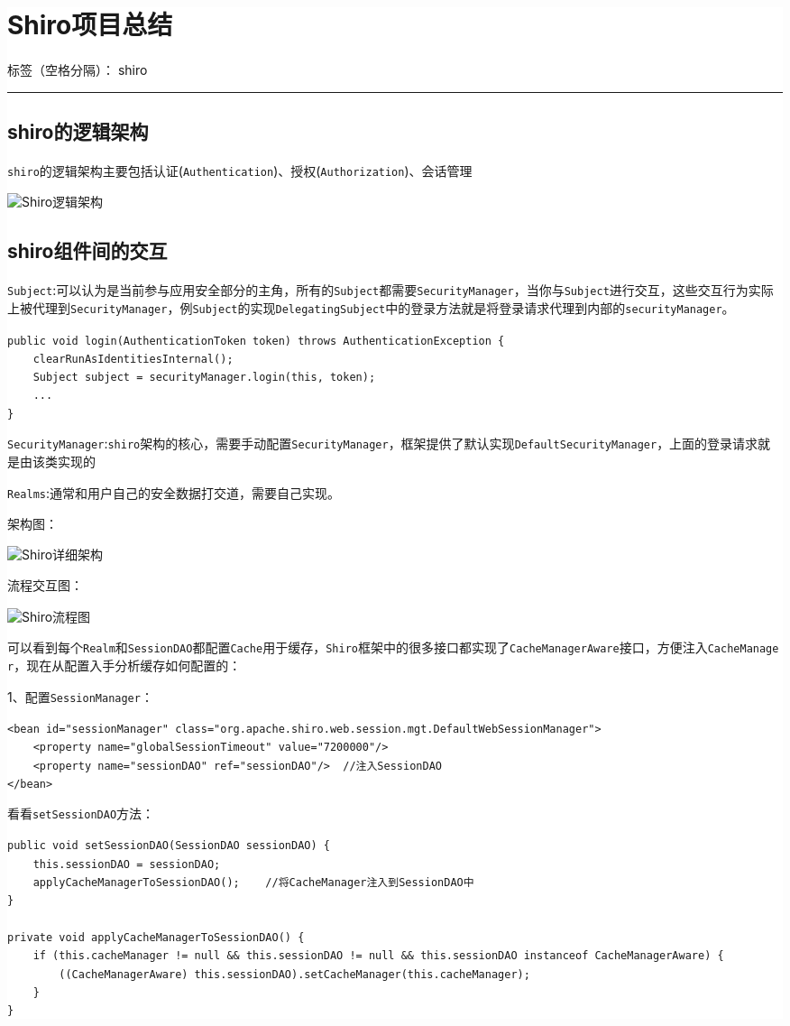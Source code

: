 ﻿# Shiro项目总结

标签（空格分隔）： shiro

---

## shiro的逻辑架构 ##
`shiro`的逻辑架构主要包括认证(`Authentication`)、授权(`Authorization`)、会话管理

![Shiro逻辑架构][1]

## shiro组件间的交互 ##
`Subject`:可以认为是当前参与应用安全部分的主角，所有的`Subject`都需要`SecurityManager`，当你与`Subject`进行交互，这些交互行为实际上被代理到`SecurityManager`，例`Subject`的实现`DelegatingSubject`中的登录方法就是将登录请求代理到内部的`securityManager`。

    public void login(AuthenticationToken token) throws AuthenticationException {
        clearRunAsIdentitiesInternal();
        Subject subject = securityManager.login(this, token);
        ...
    }
    
`SecurityManager`:`shiro`架构的核心，需要手动配置`SecurityManager`，框架提供了默认实现`DefaultSecurityManager`，上面的登录请求就是由该类实现的

`Realms`:通常和用户自己的安全数据打交道，需要自己实现。

架构图：

![Shiro详细架构][2]


流程交互图：

![Shiro流程图][3]

可以看到每个`Realm`和`SessionDAO`都配置`Cache`用于缓存，`Shiro`框架中的很多接口都实现了`CacheManagerAware`接口，方便注入`CacheManager`，现在从配置入手分析缓存如何配置的：

1、配置`SessionManager`：

    <bean id="sessionManager" class="org.apache.shiro.web.session.mgt.DefaultWebSessionManager">
        <property name="globalSessionTimeout" value="7200000"/>
        <property name="sessionDAO" ref="sessionDAO"/>  //注入SessionDAO
    </bean>

看看`setSessionDAO`方法：

    public void setSessionDAO(SessionDAO sessionDAO) {
        this.sessionDAO = sessionDAO;
        applyCacheManagerToSessionDAO();    //将CacheManager注入到SessionDAO中
    }
    
    private void applyCacheManagerToSessionDAO() {
        if (this.cacheManager != null && this.sessionDAO != null && this.sessionDAO instanceof CacheManagerAware) {
            ((CacheManagerAware) this.sessionDAO).setCacheManager(this.cacheManager);
        }
    }
    

  [1]: https://github.com/yudnkuku/SpringMvcDemo/blob/master/summary/shiro/shiro%E6%A1%86%E6%9E%B6%E6%A6%82%E8%BF%B0.PNG
  [2]: https://github.com/yudnkuku/SpringMvcDemo/blob/master/summary/shiro/shiro%E6%A1%86%E6%9E%B6.PNG
  [3]: https://github.com/yudnkuku/SpringMvcDemo/blob/master/summary/shiro/shiro%E6%B5%81%E7%A8%8B.PNG
  [4]: https://github.com/yudnkuku/SpringMvcDemo/blob/master/summary/shiro/SpringShiroFilter.png
  [5]: https://github.com/yudnkuku/SpringMvcDemo/blob/master/summary/shiro/JtisAuthenticationFilter.png
  [6]: https://github.com/yudnkuku/SpringMvcDemo/blob/master/summary/shiro/JtisAuthorizationFilter.png
  [7]: https://github.com/yudnkuku/SpringMvcDemo/blob/master/summary/shiro/EnterpriseCacheSessionDAO.jpg